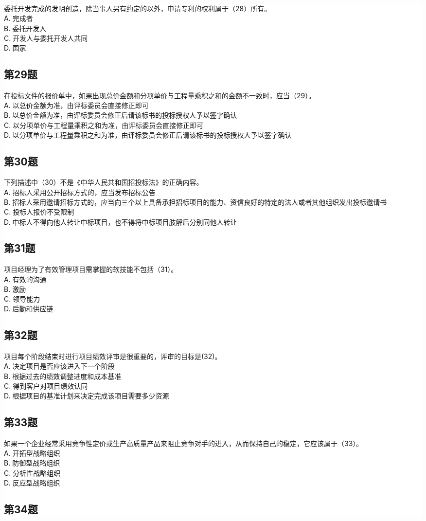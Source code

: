 委托开发完成的发明创造，除当事人另有约定的以外，申请专利的权利属于（28）所有。  
A. 完成者  
B. 委托开发人  
C. 开发人与委托开发人共同  
D. 国家  


## 第29题 ##

在投标文件的报价单中，如果出现总价金额和分项单价与工程量乘积之和的金额不一致时，应当（29）。  
A. 以总价金额为准，由评标委员会直接修正即可  
B. 以总价金额为准，由评标委员会修正后请该标书的投标授权人予以签字确认  
C. 以分项单价与工程量乘积之和为准，由评标委员会直接修正即可  
D. 以分项单价与工程量乘积之和为准，由评标委员会修正后请该标书的投标授权人予以签字确认  


## 第30题 ##

下列描述中（30）不是《中华人民共和国招投标法》的正确内容。  
A. 招标人采用公开招标方式的，应当发布招标公告  
B. 招标人采用邀请招标方式的，应当向三个以上具备承担招标项目的能力、资信良好的特定的法人或者其他组织发出投标邀请书  
C. 投标人报价不受限制  
D. 中标人不得向他人转让中标项目，也不得将中标项目肢解后分别同他人转让  


## 第31题 ##

项目经理为了有效管理项目需掌握的软技能不包括（31）。  
A. 有效的沟通  
B. 激励  
C. 领导能力  
D. 后勤和供应链  


## 第32题 ##

项目每个阶段结束时进行项目绩效评审是很重要的，评审的目标是(32)。  
A. 决定项目是否应该进入下一个阶段  
B. 根据过去的绩效调整进度和成本基准  
C. 得到客户对项目绩效认同  
D. 根据项目的基准计划来决定完成该项目需要多少资源  


## 第33题 ##

如果一个企业经常采用竞争性定价或生产高质量产品来阻止竞争对手的进入，从而保持自己的稳定，它应该属于（33）。  
A. 开拓型战略组织  
B. 防御型战略组织  
C. 分析性战略组织  
D. 反应型战略组织  


## 第34题 ##

